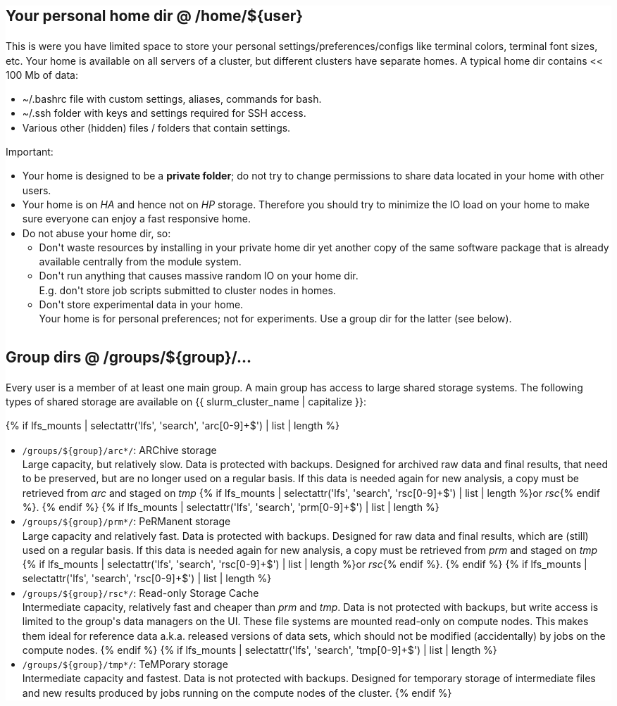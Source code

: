 ## Your personal home dir @ /home/${user}

This is were you have limited space to store your personal settings/preferences/configs like terminal colors, terminal font sizes, etc.
Your home is available on all servers of a cluster, but different clusters have separate homes.
A typical home dir contains << 100 Mb of data:

 * ~/.bashrc file with custom settings, aliases, commands for bash.
 * ~/.ssh folder with keys and settings required for SSH access.
 * Various other (hidden) files / folders that contain settings.

Important:

 * Your home is designed to be a **private folder**; do not try to change permissions to share data located in your home with other users.
 * Your home is on _HA_ and hence not on _HP_ storage. Therefore you should try to minimize the IO load on your home to make sure everyone can enjoy a fast responsive home.
 * Do not abuse your home dir, so:
    * Don't waste resources by installing in your private home dir yet another copy of the same software package that is already available centrally from the module system.
    * Don't run anything that causes massive random IO on your home dir.  
      E.g. don't store job scripts submitted to cluster nodes in homes.
    * Don't store experimental data in your home.  
      Your home is for personal preferences; not for experiments. 
      Use a group dir for the latter (see below).

## Group dirs @ /groups/${group}/...

Every user is a member of at least one main group. A main group has access to large shared storage systems.
The following types of shared storage are available on {{ slurm_cluster_name | capitalize }}:

{% if lfs_mounts | selectattr('lfs', 'search', 'arc[0-9]+$') | list | length %}
* ```/groups/${group}/arc*/```: ARChive storage  
  Large capacity, but relatively slow. Data is protected with backups.
  Designed for archived raw data and final results, that need to be preserved, but are no longer used on a regular basis.
  If this data is needed again for new analysis, a copy must be retrieved from _arc_ and staged on _tmp_
  {% if lfs_mounts | selectattr('lfs', 'search', 'rsc[0-9]+$') | list | length %}or _rsc_{% endif %}.
{% endif %}
{% if lfs_mounts | selectattr('lfs', 'search', 'prm[0-9]+$') | list | length %}
* ```/groups/${group}/prm*/```: PeRManent storage  
  Large capacity and relatively fast. Data is protected with backups.
  Designed for raw data and final results, which are (still) used on a regular basis.
  If this data is needed again for new analysis, a copy must be retrieved from _prm_ and staged on _tmp_
  {% if lfs_mounts | selectattr('lfs', 'search', 'rsc[0-9]+$') | list | length %}or _rsc_{% endif %}.
{% endif %}
{% if lfs_mounts | selectattr('lfs', 'search', 'rsc[0-9]+$') | list | length %}
* ```/groups/${group}/rsc*/```: Read-only Storage Cache  
  Intermediate capacity, relatively fast and cheaper than _prm_ and _tmp_.
  Data is not protected with backups, but write access is limited to the group's data managers on the UI.
  These file systems are mounted read-only on compute nodes. This makes them ideal for reference data a.k.a. released versions of data sets,
  which should not be modified (accidentally) by jobs on the compute nodes.
{% endif %}
{% if lfs_mounts | selectattr('lfs', 'search', 'tmp[0-9]+$') | list | length %}
* ```/groups/${group}/tmp*/```: TeMPorary storage  
  Intermediate capacity and fastest. Data is not protected with backups.
  Designed for temporary storage of intermediate files and new results produced by jobs running on the compute nodes of the cluster.
{% endif %}
